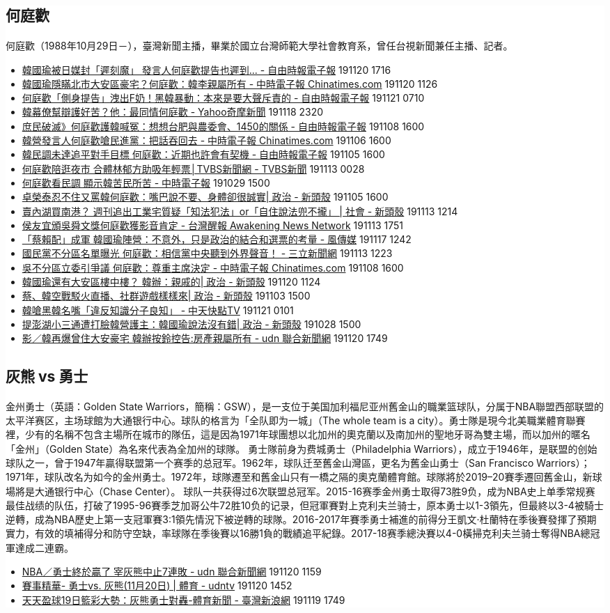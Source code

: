 ## 何庭歡

何庭歡（1988年10月29日－），臺灣新聞主播，畢業於國立台灣師範大學社會教育系，曾任台視新聞兼任主播、記者。


- [韓國瑜被日媒封「遲刻魔」 發言人何庭歡提告也遲到... - 自由時報電子報](https://news.ltn.com.tw/news/politics/breakingnews/2984209 "韓國瑜被日媒封「遲刻魔」 發言人何庭歡提告也遲到... - 自由時報電子報") 191120 1716
- [韓國瑜隱瞞北市大安區豪宅？何庭歡：韓李親屬所有 - 中時電子報 Chinatimes.com](https://www.chinatimes.com/realtimenews/20191120001876-260407 "韓國瑜隱瞞北市大安區豪宅？何庭歡：韓李親屬所有 - 中時電子報 Chinatimes.com") 191120 1126
- [何庭歡「側身提告」洩出F奶！黑韓暴動：本來是要大聲斥責的 - 自由時報電子報](https://ent.ltn.com.tw/news/breakingnews/2984588 "何庭歡「側身提告」洩出F奶！黑韓暴動：本來是要大聲斥責的 - 自由時報電子報") 191121 0710
- [韓幕僚幫辯護好苦？他：最同情何庭歡 - Yahoo奇摩新聞](https://tw.news.yahoo.com/%E9%9F%93%E5%B9%95%E5%83%9A%E5%B9%AB%E8%BE%AF%E8%AD%B7%E5%A5%BD%E8%8B%A6-%E4%BB%96-%E6%9C%80%E5%90%8C%E6%83%85%E4%BD%95%E5%BA%AD%E6%AD%A1-144516515.html "韓幕僚幫辯護好苦？他：最同情何庭歡 - Yahoo奇摩新聞") 191118 2320
- [庶民破滅》何庭歡護韓喊冤：想想台肥與農委會、1450的關係 - 自由時報電子報](https://news.ltn.com.tw/news/politics/breakingnews/2971306 "庶民破滅》何庭歡護韓喊冤：想想台肥與農委會、1450的關係 - 自由時報電子報") 191108 1600
- [韓營發言人何庭歡嗆民進黨：把話吞回去 - 中時電子報 Chinatimes.com](https://www.chinatimes.com/realtimenews/20191106002474-260407 "韓營發言人何庭歡嗆民進黨：把話吞回去 - 中時電子報 Chinatimes.com") 191106 1600
- [韓民調未達追平對手目標 何庭歡：近期也許會有契機 - 自由時報電子報](https://news.ltn.com.tw/news/politics/breakingnews/2967653 "韓民調未達追平對手目標 何庭歡：近期也許會有契機 - 自由時報電子報") 191105 1600
- [何庭歡陪逛夜市 合體林郁方助吸年輕票│TVBS新聞網 - TVBS新聞](https://news.tvbs.com.tw/politics/1233493 "何庭歡陪逛夜市 合體林郁方助吸年輕票│TVBS新聞網 - TVBS新聞") 191113 0028
- [何庭歡看民調 顯示韓苦民所苦 - 中時電子報](https://www.chinatimes.com/newspapers/20191029000516-260118 "何庭歡看民調 顯示韓苦民所苦 - 中時電子報") 191029 1500
- [卓榮泰忍不住又罵韓何庭歡：嘴巴說不要、身體卻很誠實| 政治 - 新頭殼](https://newtalk.tw/news/view/2019-11-05/321531 "卓榮泰忍不住又罵韓何庭歡：嘴巴說不要、身體卻很誠實| 政治 - 新頭殼") 191105 1600
- [賣內湖買南港？ 週刊追出工業宅質疑「知法犯法」or「自住說法兜不攏」 | 社會 - 新頭殼](https://newtalk.tw/news/view/2019-11-13/325923 "賣內湖買南港？ 週刊追出工業宅質疑「知法犯法」or「自住說法兜不攏」 | 社會 - 新頭殼") 191113 1214
- [侯友宜頒吳舜文獎何庭歡獲影音肯定 - 台灣醒報 Awakening News Network](https://anntw.com/articles/20191113-zAQj "侯友宜頒吳舜文獎何庭歡獲影音肯定 - 台灣醒報 Awakening News Network") 191113 1751
- [「蔡賴配」成軍 韓國瑜陣營：不意外，只是政治的結合和選票的考量 - 風傳媒](https://www.storm.mg/article/1956628 "「蔡賴配」成軍 韓國瑜陣營：不意外，只是政治的結合和選票的考量 - 風傳媒") 191117 1242
- [國民黨不分區名單曝光 何庭歡：相信黨中央聽到外界聲音！ - 三立新聞網](https://www.setn.com/News.aspx?NewsID=634812 "國民黨不分區名單曝光 何庭歡：相信黨中央聽到外界聲音！ - 三立新聞網") 191113 1223
- [吳不分區立委引爭議 何庭歡：尊重主席決定 - 中時電子報 Chinatimes.com](https://www.chinatimes.com/realtimenews/20191108002242-260407 "吳不分區立委引爭議 何庭歡：尊重主席決定 - 中時電子報 Chinatimes.com") 191108 1600
- [韓國瑜還有大安區樓中樓？ 韓辦：親戚的| 政治 - 新頭殼](https://newtalk.tw/news/view/2019-11-20/329201?ref=topics "韓國瑜還有大安區樓中樓？ 韓辦：親戚的| 政治 - 新頭殼") 191120 1124
- [蔡、韓空戰駁火直播、社群遊戲樣樣來| 政治 - 新頭殼](https://newtalk.tw/news/view/2019-11-03/320661 "蔡、韓空戰駁火直播、社群遊戲樣樣來| 政治 - 新頭殼") 191103 1500
- [韓嗆黑韓名嘴「違反知識分子良知」 - 中天快點TV](https://gotv.ctitv.com.tw/2019/11/1170666.htm "韓嗆黑韓名嘴「違反知識分子良知」 - 中天快點TV") 191121 0101
- [提澎湖小三通遭打臉韓營護主：韓國瑜說法沒有錯| 政治 - 新頭殼](https://newtalk.tw/news/view/2019-10-28/317818 "提澎湖小三通遭打臉韓營護主：韓國瑜說法沒有錯| 政治 - 新頭殼") 191028 1500
- [影／韓再爆曾住大安豪宅 韓辦按鈴控告:房產親屬所有 - udn 聯合新聞網](https://udn.com/news/story/12702/4177169 "影／韓再爆曾住大安豪宅 韓辦按鈴控告:房產親屬所有 - udn 聯合新聞網") 191120 1749

## 灰熊 vs 勇士

金州勇士（英語：Golden State Warriors，簡稱：GSW），是一支位于美国加利福尼亚州舊金山的職業篮球队，分属于NBA聯盟西部联盟的太平洋赛区，主场球館为大通银行中心。球队的格言为「全队即为一城」（The whole team is a city）。勇士隊是現今北美職業體育聯賽裡，少有的名稱不包含主場所在城市的隊伍，這是因為1971年球團想以北加州的奧克蘭以及南加州的聖地牙哥為雙主場，而以加州的暱名「金州」（Golden State）為名來代表為全加州的球隊。
勇士隊前身为费城勇士（Philadelphia Warriors），成立于1946年，是联盟的创始球队之一，曾于1947年贏得联盟第一个赛季的总冠军。1962年，球队迁至舊金山灣區，更名为舊金山勇士（San Francisco Warriors）；1971年，球队改名为如今的金州勇士。1972年，球隊遷至和舊金山只有一橋之隔的奧克蘭體育館。球隊將於2019–20賽季遷回舊金山，新球場將是大通银行中心（Chase Center）。
球队一共获得过6次联盟总冠军。2015-16赛季金州勇士取得73胜9负，成为NBA史上单季常规赛最佳战绩的队伍，打破了1995-96賽季芝加哥公牛72胜10负的记录，但冠軍賽對上克利夫兰骑士，原本勇士以1-3領先，但最終以3-4被騎士逆轉，成為NBA歷史上第一支冠軍賽3:1領先情況下被逆轉的球隊。2016-2017年賽季勇士補進的前得分王凱文·杜蘭特在季後賽發揮了預期實力，有效的填補得分和防守空缺，率球隊在季後賽以16勝1負的戰績追平紀錄。2017-18赛季總決賽以4-0橫掃克利夫兰骑士奪得NBA總冠軍達成二連霸。
- [NBA／勇士終於贏了 宰灰熊中止7連敗 - udn 聯合新聞網](https://udn.com/news/story/7002/4176177 "NBA／勇士終於贏了 宰灰熊中止7連敗 - udn 聯合新聞網") 191120 1159
- [賽事精華- 勇士vs. 灰熊(11月20日) | 體育 - udntv](https://video.udn.com/news/1161177 "賽事精華- 勇士vs. 灰熊(11月20日) | 體育 - udntv") 191120 1452
- [天天盈球19日籃彩大勢：灰熊勇士對轟-體育新聞 - 臺灣新浪網](https://news.sina.com.tw/article/20191119/33371470.html "天天盈球19日籃彩大勢：灰熊勇士對轟-體育新聞 - 臺灣新浪網") 191119 1749